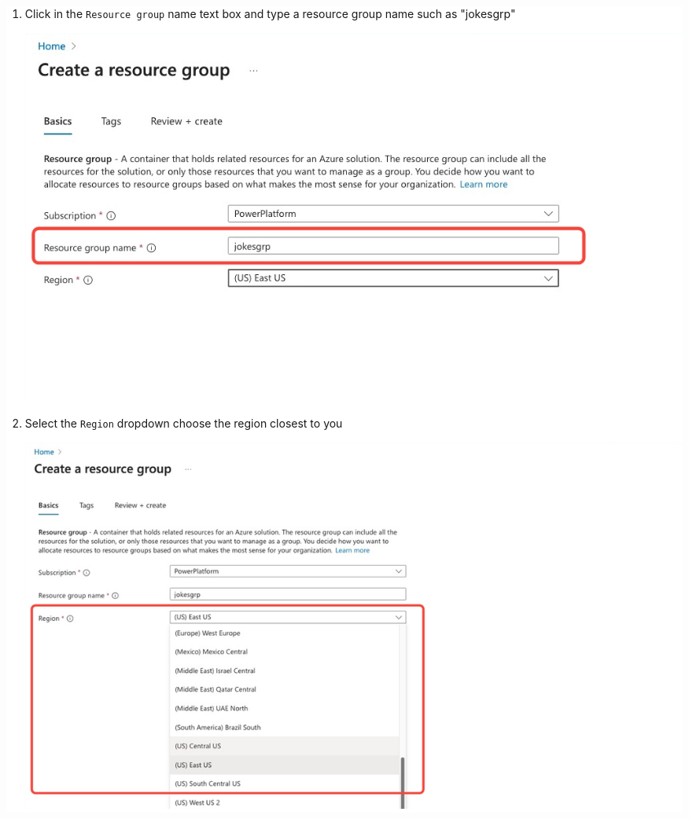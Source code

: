1. Click in the `Resource group` name text box and type a resource group name such as "jokesgrp"

    ![Resource Group Name](/assets/resourcegrpname.png)

1. Select the `Region` dropdown choose the region closest to you

    ![Resource Group Region](/assets/resourcegrpregion.png)
